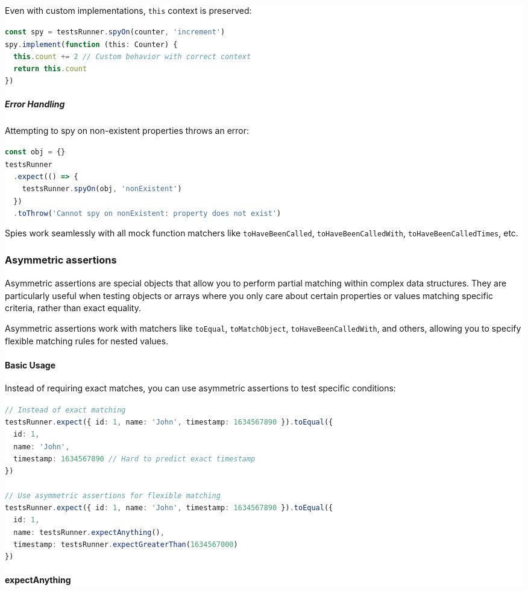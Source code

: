 Even with custom implementations, `this` context is preserved:

```ts
const spy = testsRunner.spyOn(counter, 'increment')
spy.implement(function (this: Counter) {
  this.count += 2 // Custom behavior with correct context
  return this.count
})
```

##### Error Handling

Attempting to spy on non-existent properties throws an error:

```ts
const obj = {}
testsRunner
  .expect(() => {
    testsRunner.spyOn(obj, 'nonExistent')
  })
  .toThrow('Cannot spy on nonExistent: property does not exist')
```

Spies work seamlessly with all mock function matchers like `toHaveBeenCalled`, `toHaveBeenCalledWith`, `toHaveBeenCalledTimes`, etc.

### Asymmetric assertions

Asymmetric assertions are special objects that allow you to perform partial matching within complex data structures. They are particularly useful when testing objects or arrays where you only care about certain properties or values matching specific criteria, rather than exact equality.

Asymmetric assertions work with matchers like `toEqual`, `toMatchObject`, `toHaveBeenCalledWith`, and others, allowing you to specify flexible matching rules for nested values.

#### Basic Usage

Instead of requiring exact matches, you can use asymmetric assertions to test specific conditions:

```ts
// Instead of exact matching
testsRunner.expect({ id: 1, name: 'John', timestamp: 1634567890 }).toEqual({
  id: 1,
  name: 'John',
  timestamp: 1634567890 // Hard to predict exact timestamp
})

// Use asymmetric assertions for flexible matching
testsRunner.expect({ id: 1, name: 'John', timestamp: 1634567890 }).toEqual({
  id: 1,
  name: testsRunner.expectAnything(),
  timestamp: testsRunner.expectGreaterThan(1634567000)
})
```

#### expectAnything
